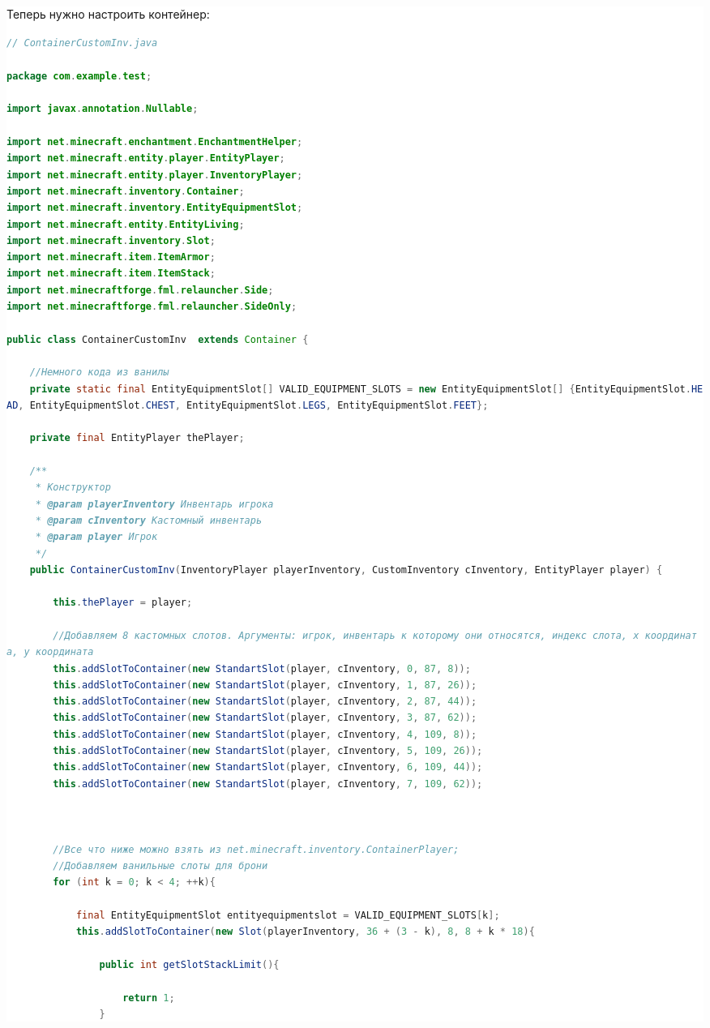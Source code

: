 Теперь нужно настроить контейнер:
```java
// ContainerCustomInv.java

package com.example.test;

import javax.annotation.Nullable;

import net.minecraft.enchantment.EnchantmentHelper;
import net.minecraft.entity.player.EntityPlayer;
import net.minecraft.entity.player.InventoryPlayer;
import net.minecraft.inventory.Container;
import net.minecraft.inventory.EntityEquipmentSlot;
import net.minecraft.entity.EntityLiving;
import net.minecraft.inventory.Slot;
import net.minecraft.item.ItemArmor;
import net.minecraft.item.ItemStack;
import net.minecraftforge.fml.relauncher.Side;
import net.minecraftforge.fml.relauncher.SideOnly;

public class ContainerCustomInv  extends Container {

	//Немного кода из ванилы
    private static final EntityEquipmentSlot[] VALID_EQUIPMENT_SLOTS = new EntityEquipmentSlot[] {EntityEquipmentSlot.HEAD, EntityEquipmentSlot.CHEST, EntityEquipmentSlot.LEGS, EntityEquipmentSlot.FEET};

    private final EntityPlayer thePlayer;
    
    /**
     * Конструктор
     * @param playerInventory Инвентарь игрока
     * @param cInventory Кастомный инвентарь
     * @param player Игрок
     */
    public ContainerCustomInv(InventoryPlayer playerInventory, CustomInventory cInventory, EntityPlayer player) {
        
        this.thePlayer = player;
        
        //Добавляем 8 кастомных слотов. Аргументы: игрок, инвентарь к которому они относятся, индекс слота, х координата, у координата
        this.addSlotToContainer(new StandartSlot(player, cInventory, 0, 87, 8));
        this.addSlotToContainer(new StandartSlot(player, cInventory, 1, 87, 26));
        this.addSlotToContainer(new StandartSlot(player, cInventory, 2, 87, 44));
        this.addSlotToContainer(new StandartSlot(player, cInventory, 3, 87, 62));
        this.addSlotToContainer(new StandartSlot(player, cInventory, 4, 109, 8));
        this.addSlotToContainer(new StandartSlot(player, cInventory, 5, 109, 26));
        this.addSlotToContainer(new StandartSlot(player, cInventory, 6, 109, 44));
        this.addSlotToContainer(new StandartSlot(player, cInventory, 7, 109, 62));
        
        
      
        //Все что ниже можно взять из net.minecraft.inventory.ContainerPlayer;
        //Добавляем ванильные слоты для брони
        for (int k = 0; k < 4; ++k){
        	
            final EntityEquipmentSlot entityequipmentslot = VALID_EQUIPMENT_SLOTS[k];
            this.addSlotToContainer(new Slot(playerInventory, 36 + (3 - k), 8, 8 + k * 18){

                public int getSlotStackLimit(){
                	
                    return 1;
                }
```